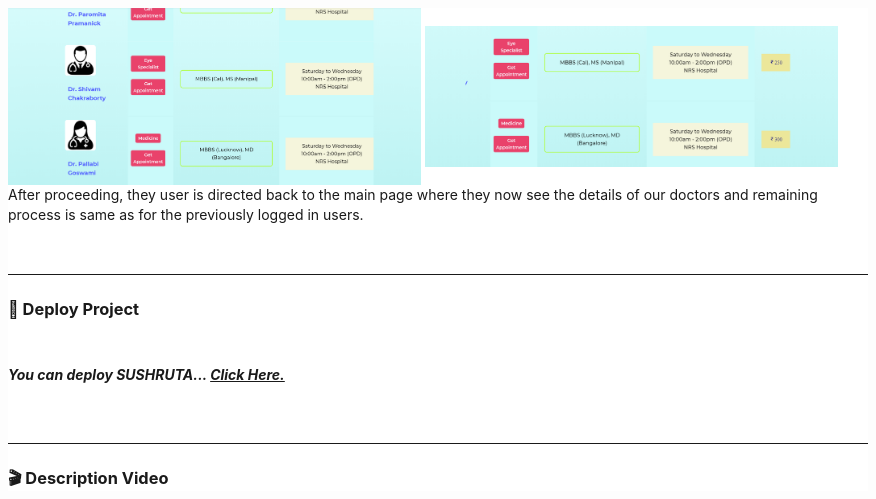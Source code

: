<img align="center" alt="cover" width="48%" src="Readme/docdetails1.png" /> <img align="center" alt="cover" width="48%" src="Readme/docdetails2.png" /> <br>
After proceeding, they user is directed back to the main page where they now see the details of our doctors and remaining process is same as for the previously logged in users.

<br>

---

### 🎰 Deploy Project <br><br>

##### You can deploy SUSHRUTA... [Click Here.](https://team-udvaban.github.io/Project-SUSHRUTA/)

<br>

---

### 🎬 Description Video
